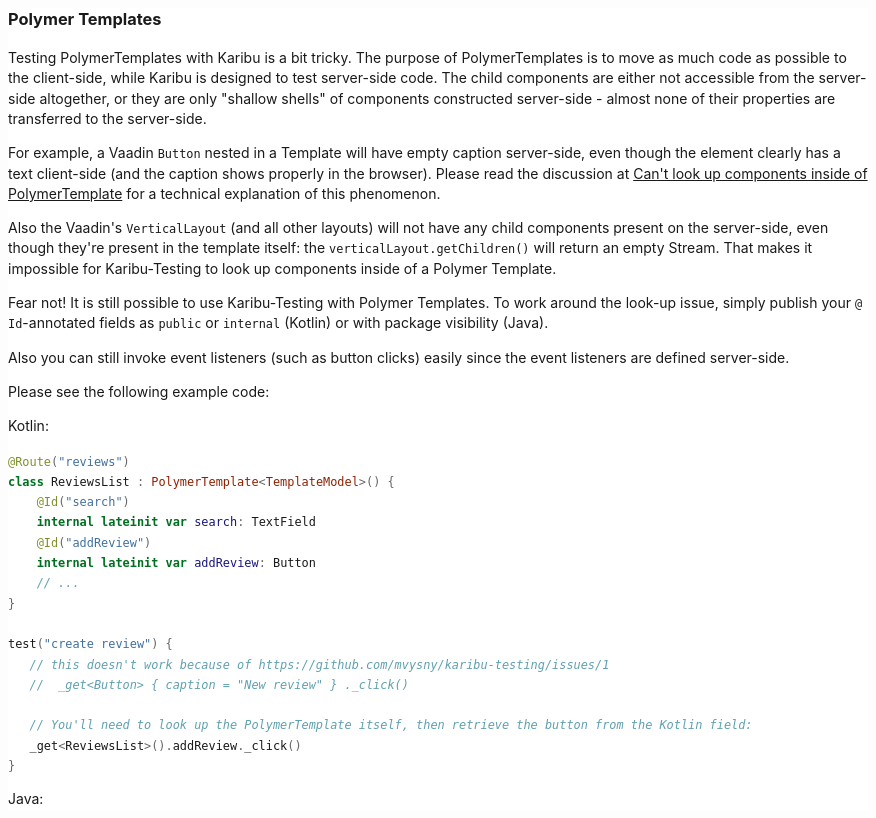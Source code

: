 ### Polymer Templates

Testing PolymerTemplates with Karibu is a bit tricky.
The purpose of PolymerTemplates is to move as much code as possible to the
client-side, while Karibu is designed to test server-side code. The child components are either
not accessible from the server-side altogether, or they are only
"shallow shells" of components constructed server-side - almost none of their properties
are transferred to the server-side.

For example, a Vaadin `Button` nested in a Template will have empty caption server-side,
even though the element clearly has a text client-side (and the caption shows properly in the browser).
Please read the discussion at [Can't look up components inside of PolymerTemplate](https://github.com/mvysny/karibu-testing/issues/1)
for a technical explanation of this phenomenon.

Also the Vaadin's `VerticalLayout` (and all other layouts) will not have any child
components present on the server-side, even though they're present in the template itself:
the `verticalLayout.getChildren()` will return an empty Stream.
That makes it impossible for Karibu-Testing to look up components inside of a Polymer Template.

Fear not! It is still possible to use Karibu-Testing with Polymer Templates.
To work around the look-up issue,
simply publish your `@Id`-annotated
fields as `public` or `internal` (Kotlin) or with package visibility (Java).

Also you can still invoke event listeners (such as button clicks) easily since
the event listeners are defined server-side.

Please see the following example code:

Kotlin:

```kotlin
@Route("reviews")
class ReviewsList : PolymerTemplate<TemplateModel>() {
    @Id("search")
    internal lateinit var search: TextField
    @Id("addReview")
    internal lateinit var addReview: Button
    // ...
}

test("create review") {
   // this doesn't work because of https://github.com/mvysny/karibu-testing/issues/1
   //  _get<Button> { caption = "New review" } ._click()
   
   // You'll need to look up the PolymerTemplate itself, then retrieve the button from the Kotlin field:
   _get<ReviewsList>().addReview._click()
}
```

Java:
